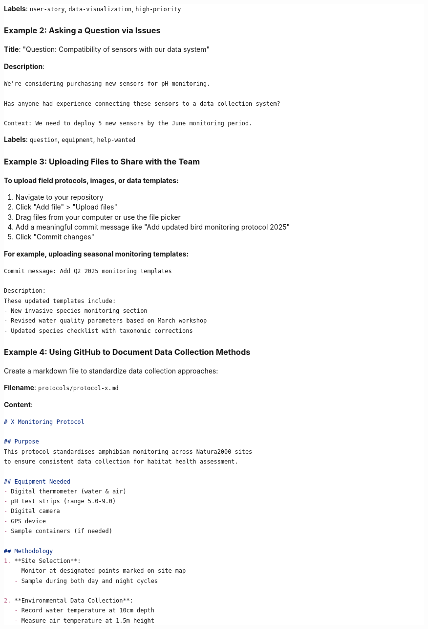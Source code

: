 **Labels**: `user-story`, `data-visualization`, `high-priority`

### Example 2: Asking a Question via Issues

**Title**: "Question: Compatibility of sensors with our data system"

**Description**:
```
We're considering purchasing new sensors for pH monitoring.

Has anyone had experience connecting these sensors to a data collection system?

Context: We need to deploy 5 new sensors by the June monitoring period.
```

**Labels**: `question`, `equipment`, `help-wanted`

### Example 3: Uploading Files to Share with the Team

**To upload field protocols, images, or data templates:**

1. Navigate to your repository
2. Click "Add file" > "Upload files"
3. Drag files from your computer or use the file picker
4. Add a meaningful commit message like "Add updated bird monitoring protocol 2025"
5. Click "Commit changes"

**For example, uploading seasonal monitoring templates:**
```
Commit message: Add Q2 2025 monitoring templates

Description: 
These updated templates include:
- New invasive species monitoring section
- Revised water quality parameters based on March workshop
- Updated species checklist with taxonomic corrections
```

### Example 4: Using GitHub to Document Data Collection Methods

Create a markdown file to standardize data collection approaches:

**Filename**: `protocols/protocol-x.md`

**Content**:
```markdown
# X Monitoring Protocol

## Purpose
This protocol standardises amphibian monitoring across Natura2000 sites
to ensure consistent data collection for habitat health assessment.

## Equipment Needed
- Digital thermometer (water & air)
- pH test strips (range 5.0-9.0)
- Digital camera
- GPS device
- Sample containers (if needed)

## Methodology
1. **Site Selection**:
   - Monitor at designated points marked on site map
   - Sample during both day and night cycles

2. **Environmental Data Collection**:
   - Record water temperature at 10cm depth
   - Measure air temperature at 1.5m height
```